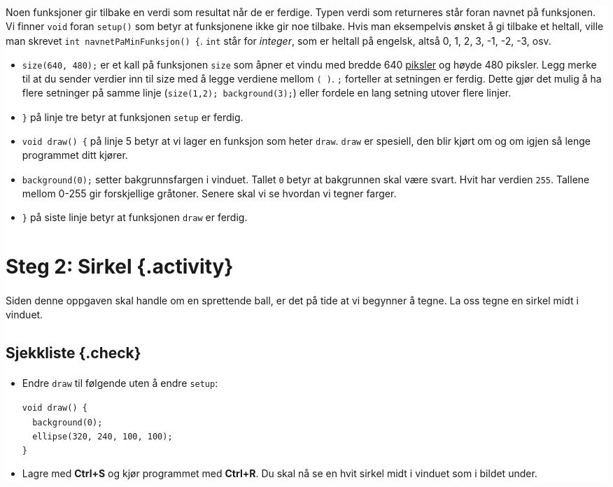  Noen funksjoner gir tilbake en verdi som resultat når de er ferdige. Typen
  verdi som returneres står foran navnet på funksjonen. Vi finner `void`
  foran `setup()` som betyr at funksjonene ikke gir noe tilbake. Hvis man
  eksempelvis ønsket å gi tilbake et heltall, ville man skrevet `int
  navnetPaMinFunksjon() {`. `int` står for *integer*, som er heltall på
  engelsk, altså 0, 1, 2, 3, -1, -2, -3, osv.

- `size(640, 480);` er et kall på funksjonen `size` som åpner et vindu med
  bredde 640 [piksler](https://no.wikipedia.org/wiki/Piksel) og høyde 480
  piksler. Legg merke til at du sender verdier inn til size med å legge
  verdiene mellom `( )`. `;` forteller at setningen er ferdig. Dette gjør det
  mulig å ha flere setninger på samme linje (`size(1,2); background(3);`)
  eller fordele en lang setning utover flere linjer.


- `}` på linje tre betyr at funksjonen `setup` er ferdig.

- `void draw() {` på linje 5 betyr at vi lager en funksjon som heter `draw`.
  `draw` er spesiell, den blir kjørt om og om igjen så lenge programmet ditt
  kjører.

- `background(0);` setter bakgrunnsfargen i vinduet. Tallet `0` betyr at
  bakgrunnen skal være svart. Hvit har verdien `255`.  Tallene mellom 0-255 gir
  forskjellige gråtoner. Senere skal vi se hvordan vi tegner farger.

- `}` på siste linje betyr at funksjonen `draw` er ferdig.

# Steg 2: Sirkel {.activity}

Siden denne oppgaven skal handle om en sprettende ball, er det på tide at vi
begynner å tegne. La oss tegne en sirkel midt i vinduet.

## Sjekkliste {.check}

- Endre `draw` til følgende uten å endre `setup`:
  ```processing
  void draw() {
    background(0);
    ellipse(320, 240, 100, 100);
  }
  ```
- Lagre med **Ctrl+S** og kjør programmet med **Ctrl+R**. Du skal
  nå se en hvit sirkel midt i vinduet som i bildet under.
